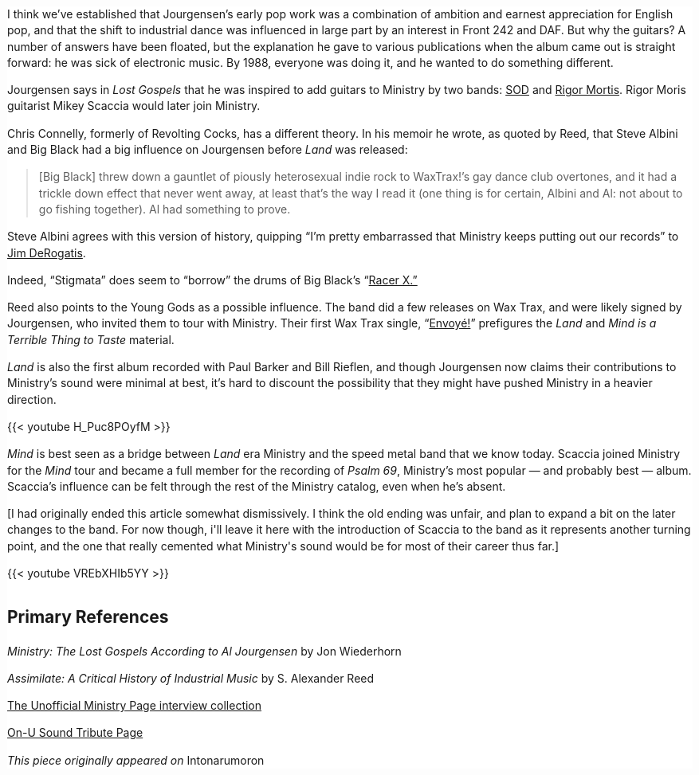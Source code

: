 I think we’ve established that Jourgensen’s early pop work was a combination of ambition and earnest appreciation for English pop, and that the shift to industrial dance was influenced in large part by an interest in Front 242 and DAF. But why the guitars? A number of answers have been floated, but the explanation he gave to various publications when the album came out is straight forward: he was sick of electronic music. By 1988, everyone was doing it, and he wanted to do something different.

Jourgensen says in _Lost Gospels_ that he was inspired to add guitars to Ministry by two bands: [SOD][19] and [Rigor Mortis][20]. Rigor Moris guitarist Mikey Scaccia would later join Ministry.

Chris Connelly, formerly of Revolting Cocks, has a different theory. In his memoir he wrote, as quoted by Reed, that Steve Albini and Big Black had a big influence on Jourgensen before _Land_ was released:

> [Big Black] threw down a gauntlet of piously heterosexual indie rock to WaxTrax!’s gay dance club overtones, and it had a trickle down effect that never went away, at least that’s the way I read it (one thing is for certain, Albini and Al: not about to go fishing together). Al had something to prove.

Steve Albini agrees with this version of history, quipping “I’m pretty embarrassed that Ministry keeps putting out our records” to [Jim DeRogatis][21].

Indeed, “Stigmata” does seem to “borrow” the drums of Big Black’s “[Racer X.”][22]

Reed also points to the Young Gods as a possible influence. The band did a few releases on Wax Trax, and were likely signed by Jourgensen, who invited them to tour with Ministry. Their first Wax Trax single, “[Envoyé!][23]” prefigures the _Land_ and _Mind is a Terrible Thing to Taste_ material.

_Land_ is also the first album recorded with Paul Barker and Bill Rieflen, and though Jourgensen now claims their contributions to Ministry’s sound were minimal at best, it’s hard to discount the possibility that they might have pushed Ministry in a heavier direction.

{{< youtube H_Puc8POyfM >}}

_Mind_ is best seen as a bridge between _Land_ era Ministry and the speed metal band that we know today. Scaccia joined Ministry for the _Mind_ tour and became a full member for the recording of _Psalm 69_, Ministry&#8217;s most popular — and probably best — album. Scaccia’s influence can be felt through the rest of the Ministry catalog, even when he’s absent.

[I had originally ended this article somewhat dismissively. I think the old ending was unfair, and plan to expand a bit on the later changes to the band. For now though, i'll leave it here with the introduction of Scaccia to the band as it represents another turning point, and the one that really cemented what Ministry's sound would be for most of their career thus far.]

{{< youtube VREbXHIb5YY >}}

## Primary References

_Ministry: The Lost Gospels According to Al Jourgensen_ by Jon Wiederhorn

_Assimilate: A Critical History of Industrial Music_ by S. Alexander Reed

[The Unofficial Ministry Page interview collection][6]

[On-U Sound Tribute Page][17]

_This piece originally appeared on_ Intonarumoron

 [1]: http://klintron.com/wp-content/uploads/2015/11/jourgensen-and-jourgensen.jpg
 [2]: http://klintron.com/wp-content/uploads/2015/11/jourgensen-senior-year.png
 [3]: http://en.wikipedia.org/wiki/Divine_(Glen_Milstead)
 [4]: https://www.youtube.com/watch?v=6-Gj-cRYtqk
 [5]: https://ministryband.bandcamp.com/album/ministry-trax-box-digital-collection
 [6]: http://www.prongs.org/ministry/interviews
 [7]: http://en.wikipedia.org/wiki/Chic_(band)
 [8]: https://www.youtube.com/playlist?list=PL26EA2EC4FA687A84
 [9]: https://www.youtube.com/watch?v=sSiz-Gindkg
 [10]: http://en.wikipedia.org/wiki/D.A.F._(band)
 [11]: http://en.wikipedia.org/wiki/Simple_Minds
 [12]: https://www.youtube.com/watch?v=L1AFv4KI9Cg
 [13]: https://www.youtube.com/watch?v=1135wTjZ_Ec
 [14]: http://en.wikipedia.org/wiki/Saturn_Strip
 [15]: http://www.youtube.com/watch?v=dDxYqJmtzKc
 [16]: https://www.youtube.com/watch?v=UGOQUahAmxg
 [17]: http://www.skysaw.org/onu/artists/personnel/aljourgensen.html
 [18]: https://www.youtube.com/watch?v=GP6YP6ak1Yc
 [19]: http://en.wikipedia.org/wiki/Stormtroopers_of_Death
 [20]: http://en.wikipedia.org/wiki/Rigor_Mortis_(band)
 [21]: http://books.google.com/books?id=LXNUWWuzscMC&pg=PA95&lpg=PA95&dq=%E2%80%9CI%E2%80%99m+pretty+embarrassed+that+Ministry+keeps+putting+out+our+records.%E2%80%9D+albini&source=bl&ots=g_vS3PjRKs&sig=_BNQJijcEEtBr1oEhwN3dXUbPQw&hl=en&sa=X&ei=7wpzUujoKoXayAHGyYC4Dw&ved=0CC4Q6AEwAA#v=onepage&q=%E2%80%9CI%E2%80%99m%20pretty%20embarrassed%20that%20Ministry%20keeps%20putting%20out%20our%20records.%E2%80%9D%20albini&f=false
 [22]: https://www.youtube.com/watch?v=rH93nVX4If8
 [23]: https://www.youtube.com/watch?v=vdhHMXTGCC8
